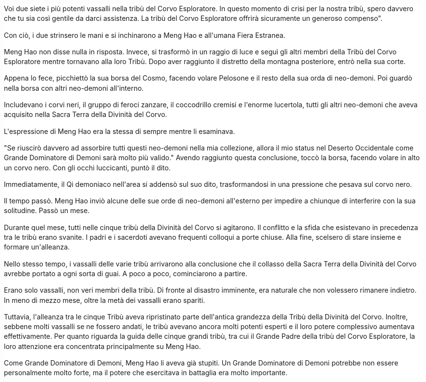 
Voi due siete i più potenti vassalli nella tribù del Corvo Esploratore. In questo momento di crisi per la nostra tribù, spero davvero che tu sia così gentile da darci assistenza. La tribù del Corvo Esploratore offrirà sicuramente un generoso compenso".


Con ciò, i due strinsero le mani e si inchinarono a Meng Hao e all'umana Fiera Estranea.


Meng Hao non disse nulla in risposta. Invece, si trasformò in un raggio di luce e seguì gli altri membri della Tribù del Corvo Esploratore mentre tornavano alla loro Tribù. Dopo aver raggiunto il distretto della montagna posteriore, entrò nella sua corte.


Appena lo fece, picchiettò la sua borsa del Cosmo, facendo volare Pelosone e il resto della sua orda di neo-demoni. Poi guardò nella borsa con altri neo-demoni all'interno.


Includevano i corvi neri, il gruppo di feroci zanzare, il coccodrillo cremisi e l'enorme lucertola, tutti gli altri neo-demoni che aveva acquisito nella Sacra Terra della Divinità del Corvo.


L'espressione di Meng Hao era la stessa di sempre mentre li esaminava.


"Se riuscirò davvero ad assorbire tutti questi neo-demoni nella mia collezione, allora il mio status nel Deserto Occidentale come Grande Dominatore di Demoni sarà molto più valido." Avendo raggiunto questa conclusione, toccò la borsa, facendo volare in alto un corvo nero. Con gli occhi luccicanti, puntò il dito.


Immediatamente, il Qi demoniaco nell'area si addensò sul suo dito, trasformandosi in una pressione che pesava sul corvo nero.


Il tempo passò. Meng Hao inviò alcune delle sue orde di neo-demoni all'esterno per impedire a chiunque di interferire con la sua solitudine. Passò un mese.


Durante quel mese, tutti nelle cinque tribù della Divinità del Corvo si agitarono. Il conflitto e la sfida che esistevano in precedenza tra le tribù erano svanite. I padri e i sacerdoti avevano frequenti colloqui a porte chiuse. Alla fine, scelsero di stare insieme e formare un'alleanza.


Nello stesso tempo, i vassalli delle varie tribù arrivarono alla conclusione che il collasso della Sacra Terra della Divinità del Corvo avrebbe portato a ogni sorta di guai. A poco a poco, cominciarono a partire.


Erano solo vassalli, non veri membri della tribù. Di fronte al disastro imminente, era naturale che non volessero rimanere indietro. In meno di mezzo mese, oltre la metà dei vassalli erano spariti.


Tuttavia, l'alleanza tra le cinque Tribù aveva ripristinato parte dell'antica grandezza della Tribù della Divinità del Corvo. Inoltre, sebbene molti vassalli se ne fossero andati, le tribù avevano ancora molti potenti esperti e il loro potere complessivo aumentava effettivamente. Per quanto riguarda la guida delle cinque grandi tribù, tra cui il Grande Padre della tribù del Corvo Esploratore, la loro attenzione era concentrata principalmente su Meng Hao.


Come Grande Dominatore di Demoni, Meng Hao li aveva già stupiti. Un Grande Dominatore di Demoni potrebbe non essere personalmente molto forte, ma il potere che esercitava in battaglia era molto importante.
